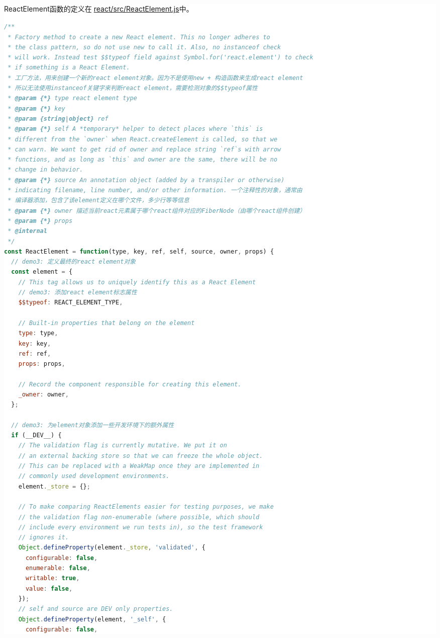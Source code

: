 
ReactElement函数的定义在 [react/src/ReactElement.js](https://github.com/aasailan/react/blob/study/packages/react/src/ReactElement.js)中。
```javascript
/**
 * Factory method to create a new React element. This no longer adheres to
 * the class pattern, so do not use new to call it. Also, no instanceof check
 * will work. Instead test $$typeof field against Symbol.for('react.element') to check
 * if something is a React Element.
 * 工厂方法，用来创建一个新的react element对象。因为不是使用new + 构造函数来生成react element
 * 所以无法使用instanceof关键字来判断react element，需要检测对象的$$typeof属性
 * @param {*} type react element type
 * @param {*} key 
 * @param {string|object} ref
 * @param {*} self A *temporary* helper to detect places where `this` is
 * different from the `owner` when React.createElement is called, so that we
 * can warn. We want to get rid of owner and replace string `ref`s with arrow
 * functions, and as long as `this` and owner are the same, there will be no
 * change in behavior.
 * @param {*} source An annotation object (added by a transpiler or otherwise)
 * indicating filename, line number, and/or other information. 一个注释性的对象，通常由
 * 编译器添加，包含了该element定义在哪个文件，多少行等等信息
 * @param {*} owner 描述当前react元素属于哪个react组件对应的FiberNode（由哪个react组件创建）
 * @param {*} props 
 * @internal
 */
const ReactElement = function(type, key, ref, self, source, owner, props) {
  // demo3: 定义最终的react element对象
  const element = {
    // This tag allows us to uniquely identify this as a React Element
    // demo3: 添加react element标志属性
    $$typeof: REACT_ELEMENT_TYPE,

    // Built-in properties that belong on the element
    type: type,
    key: key,
    ref: ref,
    props: props,

    // Record the component responsible for creating this element.
    _owner: owner,
  };

  // demo3: 为element对象添加一些开发环境下的额外属性
  if (__DEV__) {
    // The validation flag is currently mutative. We put it on
    // an external backing store so that we can freeze the whole object.
    // This can be replaced with a WeakMap once they are implemented in
    // commonly used development environments.
    element._store = {};

    // To make comparing ReactElements easier for testing purposes, we make
    // the validation flag non-enumerable (where possible, which should
    // include every environment we run tests in), so the test framework
    // ignores it.
    Object.defineProperty(element._store, 'validated', {
      configurable: false,
      enumerable: false,
      writable: true,
      value: false,
    });
    // self and source are DEV only properties.
    Object.defineProperty(element, '_self', {
      configurable: false,
```